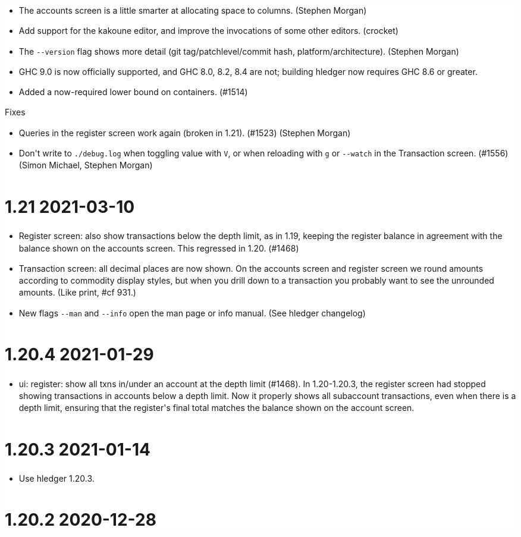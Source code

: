 - The accounts screen is a little smarter at allocating space to
  columns. (Stephen Morgan)

- Add support for the kakoune editor, and improve the invocations of
  some other editors. (crocket)

- The `--version` flag shows more detail (git tag/patchlevel/commit
  hash, platform/architecture). (Stephen Morgan)

- GHC 9.0 is now officially supported, and GHC 8.0, 8.2, 8.4 are not;
  building hledger now requires GHC 8.6 or greater.

- Added a now-required lower bound on containers. (#1514)

Fixes

- Queries in the register screen work again (broken in 1.21). (#1523)
  (Stephen Morgan)

- Don't write to `./debug.log` when toggling value with `V`, or when
  reloading with `g` or `--watch` in the Transaction screen. (#1556)
  (Simon Michael, Stephen Morgan)

# 1.21 2021-03-10

- Register screen: also show transactions below the depth limit, as in
  1.19, keeping the register balance in agreement with the balance
  shown on the accounts screen. This regressed in 1.20. (#1468)

- Transaction screen: all decimal places are now shown. On the
  accounts screen and register screen we round amounts according to
  commodity display styles, but when you drill down to a transaction
  you probably want to see the unrounded amounts. (Like print, #cf
  931.)

- New flags `--man` and `--info` open the man page or info manual.
  (See hledger changelog)

# 1.20.4 2021-01-29

- ui: register: show all txns in/under an account at the depth limit (#1468).
  In 1.20-1.20.3, the register screen had stopped showing transactions 
  in accounts below a depth limit. Now it properly shows all subaccount transactions,
  even when there is a depth limit, ensuring that the register's final total 
  matches the balance shown on the account screen.

# 1.20.3 2021-01-14

- Use hledger 1.20.3.

# 1.20.2 2020-12-28
